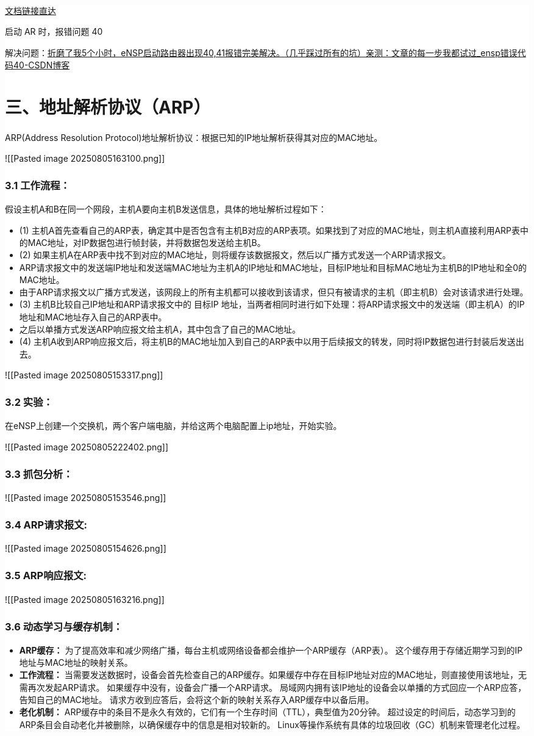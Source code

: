 [文档链接直达](https://bbs.huaweicloud.com/blogs/422935)

启动 AR 时，报错问题 40

解决问题：[折磨了我5个小时，eNSP启动路由器出现40,41报错完美解决。（几乎踩过所有的坑）亲测：文章的每一步我都试过_ensp错误代码40-CSDN博客](https://blog.csdn.net/weixin_66202187/article/details/144956100)

# 三、地址解析协议（ARP）

ARP(Address Resolution Protocol)地址解析协议：根据已知的IP地址解析获得其对应的MAC地址。

![[Pasted image 20250805163100.png]]

### 3.1 工作流程：

假设主机A和B在同一个网段，主机A要向主机B发送信息，具体的地址解析过程如下：

- (1) 主机A首先查看自己的ARP表，确定其中是否包含有主机B对应的ARP表项。如果找到了对应的MAC地址，则主机A直接利用ARP表中的MAC地址，对IP数据包进行帧封装，并将数据包发送给主机B。
- (2) 如果主机A在ARP表中找不到对应的MAC地址，则将缓存该数据报文，然后以广播方式发送一个ARP请求报文。
- ARP请求报文中的发送端IP地址和发送端MAC地址为主机A的IP地址和MAC地址，目标IP地址和目标MAC地址为主机B的IP地址和全0的MAC地址。
- 由于ARP请求报文以广播方式发送，该网段上的所有主机都可以接收到该请求，但只有被请求的主机（即主机B）会对该请求进行处理。
- (3) 主机B比较自己IP地址和ARP请求报文中的 目标IP 地址，当两者相同时进行如下处理：将ARP请求报文中的发送端（即主机A）的IP地址和MAC地址存入自己的ARP表中。
- 之后以单播方式发送ARP响应报文给主机A，其中包含了自己的MAC地址。
- (4) 主机A收到ARP响应报文后，将主机B的MAC地址加入到自己的ARP表中以用于后续报文的转发，同时将IP数据包进行封装后发送出去。

![[Pasted image 20250805153317.png]]

### 3.2 实验：

在eNSP上创建一个交换机，两个客户端电脑，并给这两个电脑配置上ip地址，开始实验。

![[Pasted image 20250805222402.png]]
### 3.3 抓包分析：

![[Pasted image 20250805153546.png]]

### 3.4 ARP请求报文:

![[Pasted image 20250805154626.png]]
 
### 3.5 ARP响应报文:

![[Pasted image 20250805163216.png]]

### 3.6 动态学习与缓存机制：

- **ARP缓存：** 为了提高效率和减少网络广播，每台主机或网络设备都会维护一个ARP缓存（ARP表）。 这个缓存用于存储近期学习到的IP地址与MAC地址的映射关系。
- **工作流程：** 当需要发送数据时，设备会首先检查自己的ARP缓存。如果缓存中存在目标IP地址对应的MAC地址，则直接使用该地址，无需再次发起ARP请求。 如果缓存中没有，设备会广播一个ARP请求。 局域网内拥有该IP地址的设备会以单播的方式回应一个ARP应答，告知自己的MAC地址。 请求方收到应答后，会将这个新的映射关系存入ARP缓存中以备后用。
- **老化机制：** ARP缓存中的条目不是永久有效的，它们有一个生存时间（TTL），典型值为20分钟。 超过设定的时间后，动态学习到的ARP条目会自动老化并被删除，以确保缓存中的信息是相对较新的。 Linux等操作系统有具体的垃圾回收（GC）机制来管理老化过程。
